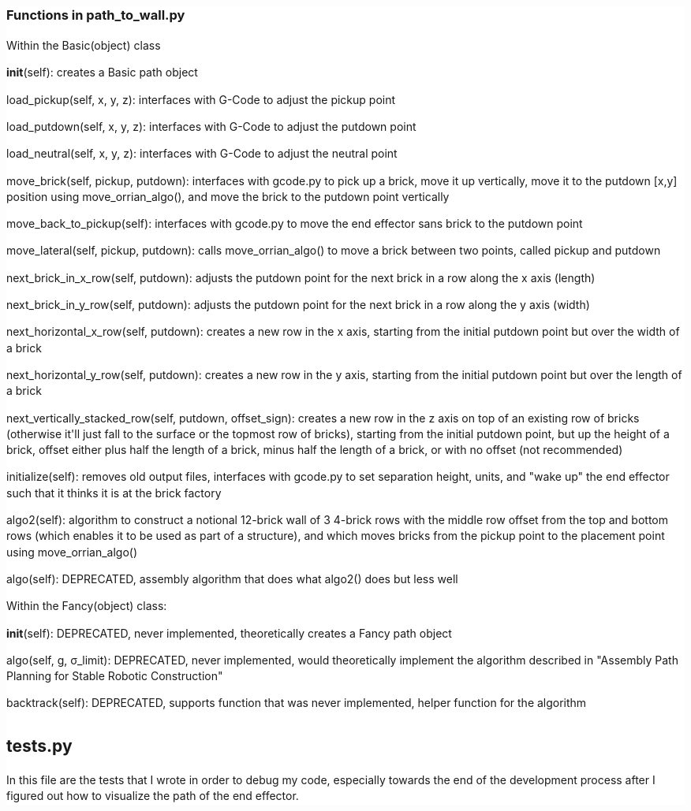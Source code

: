 ### Functions in path_to_wall.py

Within the Basic(object) class

__init__(self): creates a Basic path object
    
load_pickup(self, x, y, z): interfaces with G-Code to adjust the pickup point
    
load_putdown(self, x, y, z): interfaces with G-Code to adjust the putdown point
    
load_neutral(self, x, y, z): interfaces with G-Code to adjust the neutral point

move_brick(self, pickup, putdown): interfaces with gcode.py to pick up a brick, move it up vertically, move it to the putdown [x,y] position using move_orrian_algo(), and move the brick to the putdown point vertically

move_back_to_pickup(self): interfaces with gcode.py to move the end effector sans brick to the putdown point

move_lateral(self, pickup, putdown): calls move_orrian_algo() to move a brick between two points, called pickup and putdown

next_brick_in_x_row(self, putdown): adjusts the putdown point for the next brick in a row along the x axis (length)

next_brick_in_y_row(self, putdown): adjusts the putdown point for the next brick in a row along the y axis (width)

next_horizontal_x_row(self, putdown): creates a new row in the x axis, starting from the initial putdown point but over the width of a brick

next_horizontal_y_row(self, putdown): creates a new row in the y axis, starting from the initial putdown point but over the length of a brick

next_vertically_stacked_row(self, putdown, offset_sign): creates a new row in the z axis on top of an existing row of bricks (otherwise it'll just fall to the surface or the topmost row of bricks), starting from the initial putdown point, but up the height of a brick, offset either plus half the length of a brick, minus half the length of a brick, or with no offset (not recommended)

initialize(self): removes old output files, interfaces with gcode.py to set separation height, units, and "wake up" the end effector such that it thinks it is at the brick factory

algo2(self): algorithm to construct a notional 12-brick wall of 3 4-brick rows with the middle row offset from the top and bottom rows (which enables it to be used as part of a structure), and which moves bricks from the pickup point to the placement point using move_orrian_algo()
    
algo(self): DEPRECATED, assembly algorithm that does what algo2() does but less well



Within the Fancy(object) class:

__init__(self): DEPRECATED, never implemented, theoretically creates a Fancy path object
    
algo(self, g, σ_limit): DEPRECATED, never implemented, would theoretically implement the algorithm described in "Assembly Path Planning for Stable Robotic Construction"
    
backtrack(self): DEPRECATED, supports function that was never implemented, helper function for the algorithm

## tests.py
In this file are the tests that I wrote in order to debug my code, especially towards the end of the development process after I figured out how to visualize the path of the end effector.
